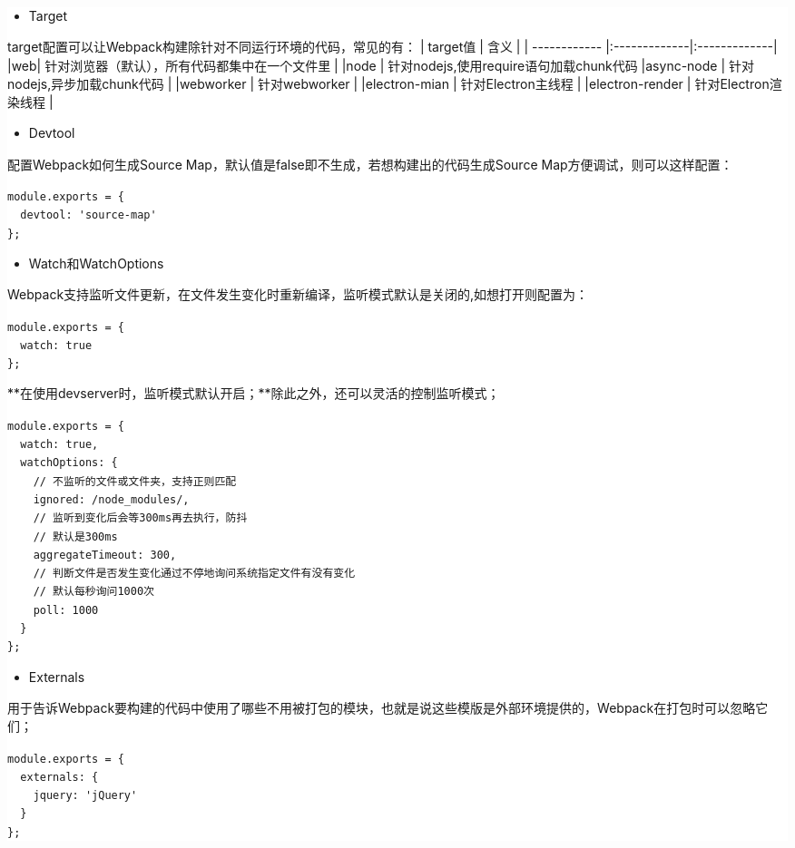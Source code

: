 * Target

target配置可以让Webpack构建除针对不同运行环境的代码，常见的有：
| target值  | 含义 |
| ------------ |:-------------|:-------------|
|web| 针对浏览器（默认），所有代码都集中在一个文件里 |
|node | 针对nodejs,使用require语句加载chunk代码
|async-node | 针对nodejs,异步加载chunk代码 |
|webworker | 针对webworker |
|electron-mian | 针对Electron主线程 |
|electron-render | 针对Electron渲染线程 |

* Devtool

配置Webpack如何生成Source Map，默认值是false即不生成，若想构建出的代码生成Source Map方便调试，则可以这样配置：
```
module.exports = {
  devtool: 'source-map'
};
```

* Watch和WatchOptions

Webpack支持监听文件更新，在文件发生变化时重新编译，监听模式默认是关闭的,如想打开则配置为：
```
module.exports = {
  watch: true
};
```
**在使用devserver时，监听模式默认开启；**除此之外，还可以灵活的控制监听模式；
```
module.exports = {
  watch: true,
  watchOptions: {
    // 不监听的文件或文件夹，支持正则匹配
    ignored: /node_modules/,
    // 监听到变化后会等300ms再去执行，防抖
    // 默认是300ms
    aggregateTimeout: 300,
    // 判断文件是否发生变化通过不停地询问系统指定文件有没有变化
    // 默认每秒询问1000次
    poll: 1000
  }
};
```

* Externals

用于告诉Webpack要构建的代码中使用了哪些不用被打包的模块，也就是说这些模版是外部环境提供的，Webpack在打包时可以忽略它们；
```
module.exports = {
  externals: {
    jquery: 'jQuery'
  }
};
```
